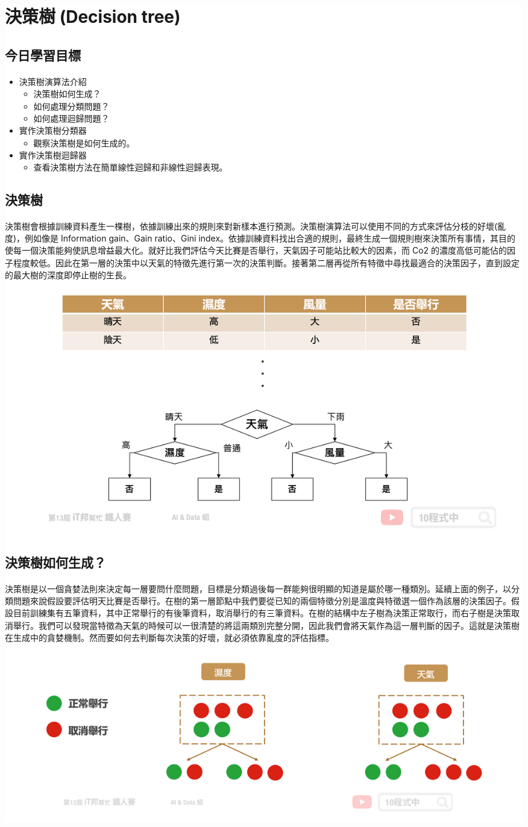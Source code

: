 # 決策樹 (Decision tree)
## 今日學習目標
- 決策樹演算法介紹
    - 決策樹如何生成？
    - 如何處理分類問題？
    - 如何處理迴歸問題？
- 實作決策樹分類器
    - 觀察決策樹是如何生成的。
- 實作決策樹迴歸器
    - 查看決策樹方法在簡單線性迴歸和非線性迴歸表現。

##  決策樹
決策樹會根據訓練資料產生一棵樹，依據訓練出來的規則來對新樣本進行預測。決策樹演算法可以使用不同的方式來評估分枝的好壞(亂度)，例如像是 Information gain、Gain ratio、Gini index。依據訓練資料找出合適的規則，最終生成一個規則樹來決策所有事情，其目的使每一個決策能夠使訊息增益最大化。就好比我們評估今天比賽是否舉行，天氣因子可能站比較大的因素，而 Co2 的濃度高低可能佔的因子程度較低。因此在第一層的決策中以天氣的特徵先進行第一次的決策判斷。接著第二層再從所有特徵中尋找最適合的決策因子，直到設定的最大樹的深度即停止樹的生長。

![](./image/img12-1.png)

## 決策樹如何生成？
決策樹是以一個貪婪法則來決定每一層要問什麼問題，目標是分類過後每一群能夠很明顯的知道是屬於哪一種類別。延續上面的例子，以分類問題來說假設要評估明天比賽是否舉行。在樹的第一層節點中我們要從已知的兩個特徵分別是溫度與特徵選一個作為該層的決策因子。假設目前訓練集有五筆資料，其中正常舉行的有後筆資料，取消舉行的有三筆資料。在樹的結構中左子樹為決策正常取行，而右子樹是決策取消舉行。我們可以發現當特徵為天氣的時候可以一很清楚的將這兩類別完整分開，因此我們會將天氣作為這一層判斷的因子。這就是決策樹在生成中的貪婪機制。然而要如何去判斷每次決策的好壞，就必須依靠亂度的評估指標。

![](./image/img12-2.png)
